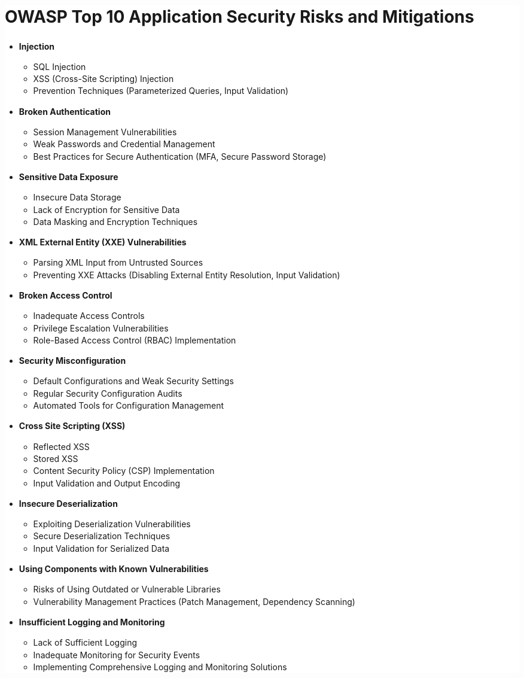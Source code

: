# OWASP Top 10 Application Security Risks and Mitigations

- **Injection**
  
  - SQL Injection
  - XSS (Cross-Site Scripting) Injection
  - Prevention Techniques (Parameterized Queries, Input Validation)

- **Broken Authentication**
  
  - Session Management Vulnerabilities
  - Weak Passwords and Credential Management
  - Best Practices for Secure Authentication (MFA, Secure Password Storage)

- **Sensitive Data Exposure**
  
  - Insecure Data Storage
  - Lack of Encryption for Sensitive Data
  - Data Masking and Encryption Techniques

- **XML External Entity (XXE) Vulnerabilities**
  
  - Parsing XML Input from Untrusted Sources
  - Preventing XXE Attacks (Disabling External Entity Resolution, Input Validation)

- **Broken Access Control**
  
  - Inadequate Access Controls
  - Privilege Escalation Vulnerabilities
  - Role-Based Access Control (RBAC) Implementation

- **Security Misconfiguration**
  
  - Default Configurations and Weak Security Settings
  - Regular Security Configuration Audits
  - Automated Tools for Configuration Management

- **Cross Site Scripting (XSS)**
  
  - Reflected XSS
  - Stored XSS
  - Content Security Policy (CSP) Implementation
  - Input Validation and Output Encoding

- **Insecure Deserialization**
  
  - Exploiting Deserialization Vulnerabilities
  - Secure Deserialization Techniques
  - Input Validation for Serialized Data

- **Using Components with Known Vulnerabilities**
  
  - Risks of Using Outdated or Vulnerable Libraries
  - Vulnerability Management Practices (Patch Management, Dependency Scanning)

- **Insufficient Logging and Monitoring**
  
  - Lack of Sufficient Logging
  - Inadequate Monitoring for Security Events
  - Implementing Comprehensive Logging and Monitoring Solutions
